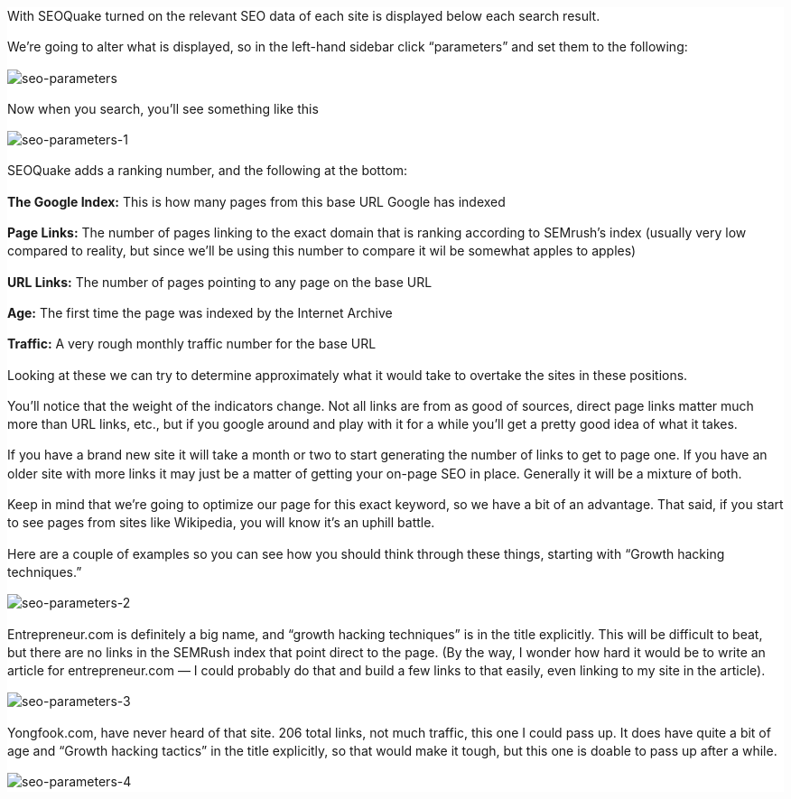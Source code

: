 With SEOQuake turned on the relevant SEO data of each site is displayed below each search result.

We’re going to alter what is displayed, so in the left-hand sidebar click “parameters” and set them to the following:

![seo-parameters]({{site.baseurl}}/assets/img/seo-parameters.png)

Now when you search, you’ll see something like this

![seo-parameters-1]({{site.baseurl}}/assets/img/seo-parameters-1.png)

SEOQuake adds a ranking number, and the following at the bottom:

**The Google Index:** This is how many pages from this base URL Google has indexed

**Page Links:** The number of pages linking to the exact domain that is ranking according to SEMrush’s index (usually very low compared to reality, but since we’ll be using this number to compare it wil be somewhat apples to apples)

**URL Links:** The number of pages pointing to any page on the base URL

**Age:** The first time the page was indexed by the Internet Archive

**Traffic:** A very rough monthly traffic number for the base URL

Looking at these we can try to determine approximately what it would take to overtake the sites in these positions.

You’ll notice that the weight of the indicators change. Not all links are from as good of sources, direct page links matter much more than URL links, etc., but if you google around and play with it for a while you’ll get a pretty good idea of what it takes.

If you have a brand new site it will take a month or two to start generating the number of links to get to page one. If you have an older site with more links it may just be a matter of getting your on-page SEO in place. Generally it will be a mixture of both.

Keep in mind that we’re going to optimize our page for this exact keyword, so we have a bit of an advantage. That said, if you start to see pages from sites like Wikipedia, you will know it’s an uphill battle.

Here are a couple of examples so you can see how you should think through these things, starting with “Growth hacking techniques.”

![seo-parameters-2]({{site.baseurl}}/assets/img/seo-parameters-2.png)

Entrepreneur.com is definitely a big name, and “growth hacking techniques” is in the title explicitly. This will be difficult to beat, but there are no links in the SEMRush index that point direct to the page.
(By the way, I wonder how hard it would be to write an article for entrepreneur.com — I could probably do that and build a few links to that easily, even linking to my site in the article).

![seo-parameters-3]({{site.baseurl}}/assets/img/seo-parameters-3.png)

Yongfook.com, have never heard of that site. 206 total links, not much traffic, this one I could pass up. It does have quite a bit of age and “Growth hacking tactics” in the title explicitly, so that would make it tough, but this one is doable to pass up after a while.

![seo-parameters-4]({{site.baseurl}}/assets/img/seo-parameters-4.png)
